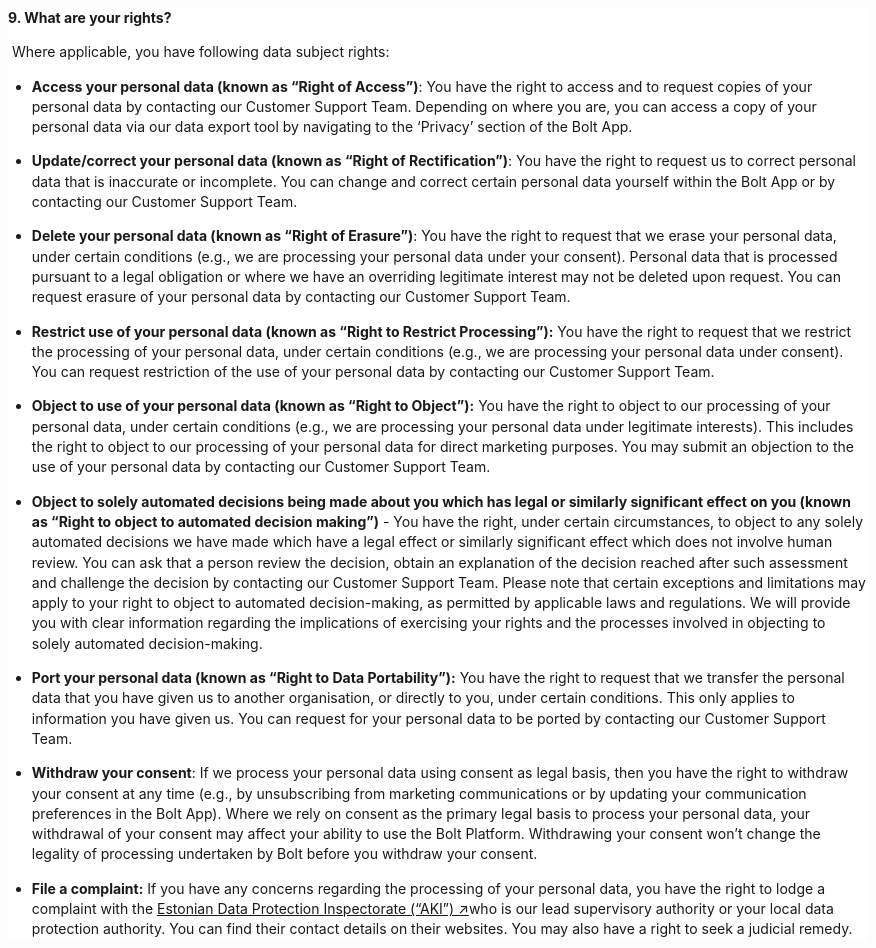 ****9\. What are your rights?**** 

 Where applicable, you have following data subject rights:

* ****Access your personal data (known as “Right of Access”)****: You have the right to access and to request copies of your personal data by contacting our Customer Support Team. Depending on where you are, you can access a copy of your personal data via our data export tool by navigating to the ‘Privacy’ section of the Bolt App.
* ****Update/correct your personal data (known as “Right of Rectification”)****: You have the right to request us to correct personal data that is inaccurate or incomplete. You can change and correct certain personal data yourself within the Bolt App or by contacting our Customer Support Team. 
* ****Delete your personal data (known as “Right of Erasure”)****: You have the right to request that we erase your personal data, under certain conditions (e.g., we are processing your personal data under your consent). Personal data that is processed pursuant to a legal obligation or where we have an overriding legitimate interest may not be deleted upon request. You can request erasure of your personal data by contacting our Customer Support Team.
* ****Restrict use of your personal data (known as “Right to Restrict Processing”):**** You have the right to request that we restrict the processing of your personal data, under certain conditions (e.g., we are processing your personal data under consent). You can request restriction of the use of your personal data by contacting our Customer Support Team.

* ****Object to use of your personal data (known as “Right to Object”):**** You have the right to object to our processing of your personal data, under certain conditions (e.g., we are processing your personal data under legitimate interests). This includes the right to object to our processing of your personal data for direct marketing purposes. You may submit an objection to the use of your personal data by contacting our Customer Support Team. 

* ****Object to solely automated decisions being made about you which has legal or similarly significant effect on you (known as “Right to object to automated decision making”)**** - You have the right, under certain circumstances, to object to any solely automated decisions we have made which have a legal effect or similarly significant effect which does not involve human review. You can ask that a person review the decision, obtain an explanation of the decision reached after such assessment and challenge the decision by contacting our Customer Support Team. Please note that certain exceptions and limitations may apply to your right to object to automated decision-making, as permitted by applicable laws and regulations. We will provide you with clear information regarding the implications of exercising your rights and the processes involved in objecting to solely automated decision-making.
* ****Port your personal data (known as “Right to Data Portability”):**** You have the right to request that we transfer the personal data that you have given us to another organisation, or directly to you, under certain conditions. This only applies to information you have given us. You can request for your personal data to be ported by contacting our Customer Support Team.
* ****Withdraw your consent****: If we process your personal data using consent as legal basis, then you have the right to withdraw your consent at any time (e.g., by unsubscribing from marketing communications or by updating your communication preferences in the Bolt App). Where we rely on consent as the primary legal basis to process your personal data, your withdrawal of your consent may affect your ability to use the Bolt Platform. Withdrawing your consent won’t change the legality of processing undertaken by Bolt before you withdraw your consent. 
* ****File a complaint:**** If you have any concerns regarding the processing of your personal data, you have the right to lodge a complaint with the [Estonian Data Protection Inspectorate (“AKI”) ↗](https://www.aki.ee/en)who is our lead supervisory authority or your local data protection authority. You can find their contact details on their websites. You may also have a right to seek a judicial remedy.
